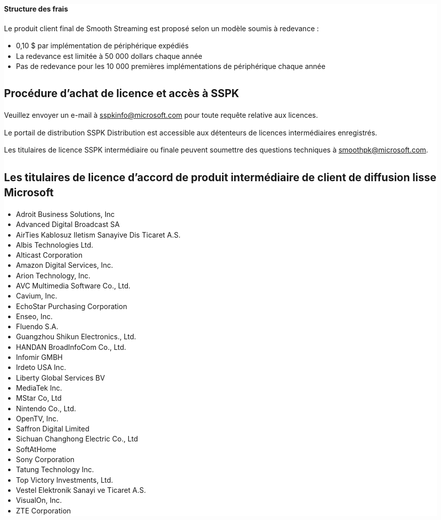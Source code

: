 #### <a name="fee-structure"></a>Structure des frais
Le produit client final de Smooth Streaming est proposé selon un modèle soumis à redevance :

* 0,10 $ par implémentation de périphérique expédiés
* La redevance est limitée à 50 000 dollars chaque année
* Pas de redevance pour les 10 000 premières implémentations de périphérique chaque année 

## <a name="licensing-procedure-and-sspk-access"></a>Procédure d’achat de licence et accès à SSPK
Veuillez envoyer un e-mail à [sspkinfo@microsoft.com](mailto:sspkinfo@microsoft.com) pour toute requête relative aux licences.

Le portail de distribution SSPK Distribution est accessible aux détenteurs de licences intermédiaires enregistrés.

Les titulaires de licence SSPK intermédiaire ou finale peuvent soumettre des questions techniques à [smoothpk@microsoft.com](mailto:smoothpk@microsoft.com).

## <a name="microsoft-smooth-streaming-client-interim-product-agreement-licensees"></a>Les titulaires de licence d’accord de produit intermédiaire de client de diffusion lisse Microsoft

* Adroit Business Solutions, Inc
* Advanced Digital Broadcast SA
* AirTies Kablosuz Iletism Sanayive Dis Ticaret A.S.
* Albis Technologies Ltd.
* Alticast Corporation
* Amazon Digital Services, Inc.
* Arion Technology, Inc.
* AVC Multimedia Software Co., Ltd.
* Cavium, Inc.
* EchoStar Purchasing Corporation
* Enseo, Inc.
* Fluendo S.A.
* Guangzhou Shikun Electronics., Ltd.
* HANDAN BroadInfoCom Co., Ltd.
* Infomir GMBH
* Irdeto USA Inc.
* Liberty Global Services BV
* MediaTek Inc.
* MStar Co, Ltd
* Nintendo Co., Ltd.
* OpenTV, Inc.
* Saffron Digital Limited
* Sichuan Changhong Electric Co., Ltd
* SoftAtHome
* Sony Corporation
* Tatung Technology Inc.
* Top Victory Investments, Ltd.
* Vestel Elektronik Sanayi ve Ticaret A.S.
* VisualOn, Inc.
* ZTE Corporation
